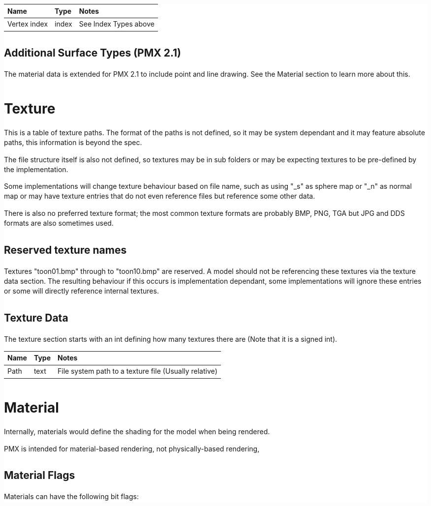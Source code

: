 | Name         | Type  | Notes                 |
| :----------- | :---- | :-------------------- |
| Vertex index | index | See Index Types above |

## Additional Surface Types (PMX 2.1)

The material data is extended for PMX 2.1 to include point and line drawing. See the Material section to learn more about this.

# Texture

This is a table of texture paths. The format of the paths is not defined, so it may be system dependant and it may feature absolute paths, this information is beyond the spec.

The file structure itself is also not defined, so textures may be in sub folders or may be expecting textures to be pre-defined by the implementation.

Some implementations will change texture behaviour based on file name, such as using "_s" as sphere map or "_n" as normal map or may have texture entries that do not even reference files but reference some other data.

There is also no preferred texture format; the most common texture formats are probably BMP, PNG, TGA but JPG and DDS formats are also sometimes used.

## Reserved texture names

Textures "toon01.bmp" through to "toon10.bmp" are reserved. A model should not be referencing these textures via the texture data section. The resulting behaviour if this occurs is implementation dependant, some implementations will ignore these entries or some will directly reference internal textures. 

## Texture Data

The texture section starts with an int defining how many textures there are (Note that it is a signed int). 

| Name | Type | Notes                                                 |
| :--- | :--- | :---------------------------------------------------- |
| Path | text | File system path to a texture file (Usually relative) |

# Material

Internally, materials would define the shading for the model when being rendered.

PMX is intended for material-based rendering, not physically-based rendering, 

## Material Flags

Materials can have the following bit flags:
